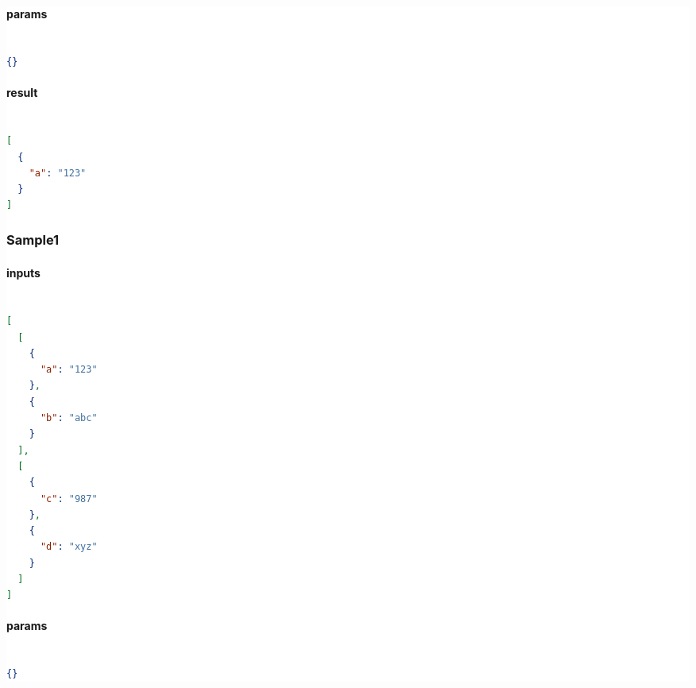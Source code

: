 #### params

```json

{}

````

#### result

```json

[
  {
    "a": "123"
  }
]

````
### Sample1

#### inputs

```json

[
  [
    {
      "a": "123"
    },
    {
      "b": "abc"
    }
  ],
  [
    {
      "c": "987"
    },
    {
      "d": "xyz"
    }
  ]
]

````

#### params

```json

{}

````

